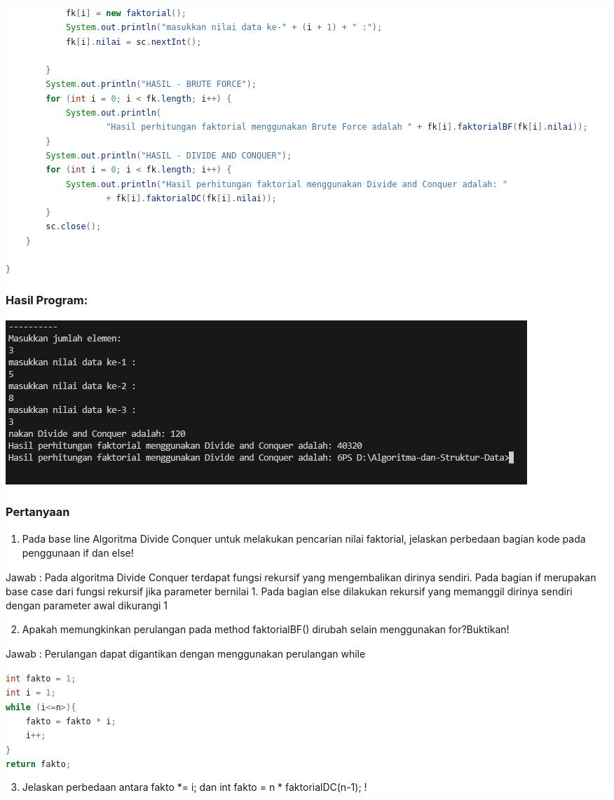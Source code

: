 ```java
            fk[i] = new faktorial();
            System.out.println("masukkan nilai data ke-" + (i + 1) + " :");
            fk[i].nilai = sc.nextInt();

        }
        System.out.println("HASIL - BRUTE FORCE");
        for (int i = 0; i < fk.length; i++) {
            System.out.println(
                    "Hasil perhitungan faktorial menggunakan Brute Force adalah " + fk[i].faktorialBF(fk[i].nilai));
        }
        System.out.println("HASIL - DIVIDE AND CONQUER");
        for (int i = 0; i < fk.length; i++) {
            System.out.println("Hasil perhitungan faktorial menggunakan Divide and Conquer adalah: "
                    + fk[i].faktorialDC(fk[i].nilai));
        }
        sc.close();
    }

}
```

### Hasil Program:
![!\[alt text\](image-1.png)](SS/1.png)

### Pertanyaan
1. Pada base line Algoritma Divide Conquer untuk melakukan pencarian nilai faktorial, jelaskan perbedaan bagian kode pada penggunaan if dan else!<br>

Jawab : Pada algoritma Divide Conquer terdapat fungsi rekursif yang mengembalikan dirinya sendiri. Pada bagian if merupakan base case dari fungsi rekursif jika parameter bernilai 1. Pada bagian else dilakukan rekursif yang memanggil dirinya sendiri dengan parameter awal dikurangi 1<br>

2. Apakah memungkinkan perulangan pada method faktorialBF() dirubah selain menggunakan for?Buktikan!<br>

Jawab : Perulangan dapat digantikan dengan menggunakan perulangan while<br>
```java
int fakto = 1;
int i = 1;
while (i<=n>){
    fakto = fakto * i;
    i++;
}
return fakto;
```
3. Jelaskan perbedaan antara fakto *= i; dan int fakto = n * faktorialDC(n-1); !
